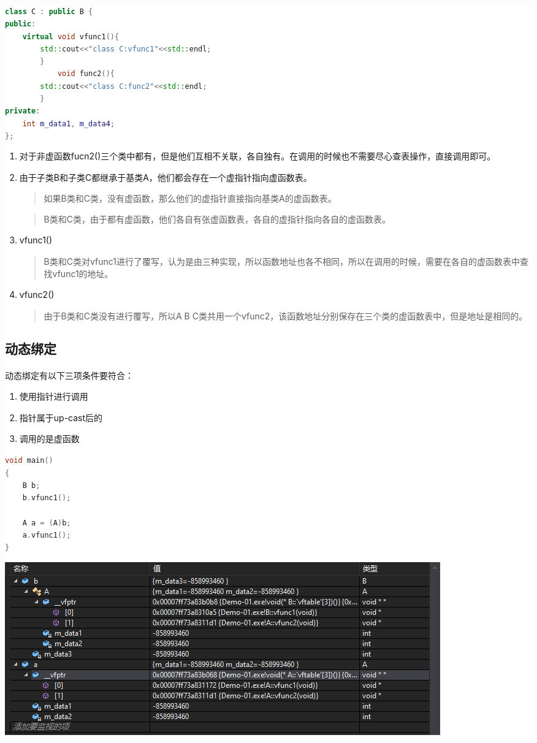 ```C++
class C : public B {
public:
    virtual void vfunc1(){
        std::cout<<"class C:vfunc1"<<std::endl;
        }
            void func2(){
        std::cout<<"class C:func2"<<std::endl;
        }
private:
    int m_data1, m_data4;
};
```
1. 对于非虚函数fucn2()三个类中都有，但是他们互相不关联，各自独有。在调用的时候也不需要尽心查表操作，直接调用即可。

2. 由于子类B和子类C都继承于基类A，他们都会存在一个虚指针指向虚函数表。
    > 如果B类和C类，没有虚函数，那么他们的虚指针直接指向基类A的虚函数表。

    > B类和C类，由于都有虚函数，他们各自有张虚函数表，各自的虚指针指向各自的虚函数表。

3. vfunc1()
    >B类和C类对vfunc1进行了覆写，认为是由三种实现，所以函数地址也各不相同，所以在调用的时候，需要在各自的虚函数表中查找vfunc1的地址。

4. vfunc2()
    >由于B类和C类没有进行覆写，所以A B C类共用一个vfunc2，该函数地址分别保存在三个类的虚函数表中，但是地址是相同的。
## 动态绑定
动态绑定有以下三项条件要符合：
1. 使用指针进行调用

2. 指针属于up-cast后的

3. 调用的是虚函数


```C++
void main()
{
    B b;
    b.vfunc1();

    A a = (A)b;
    a.vfunc1();
}
```

![mem_view](resources/vfunc_vptr.png)
